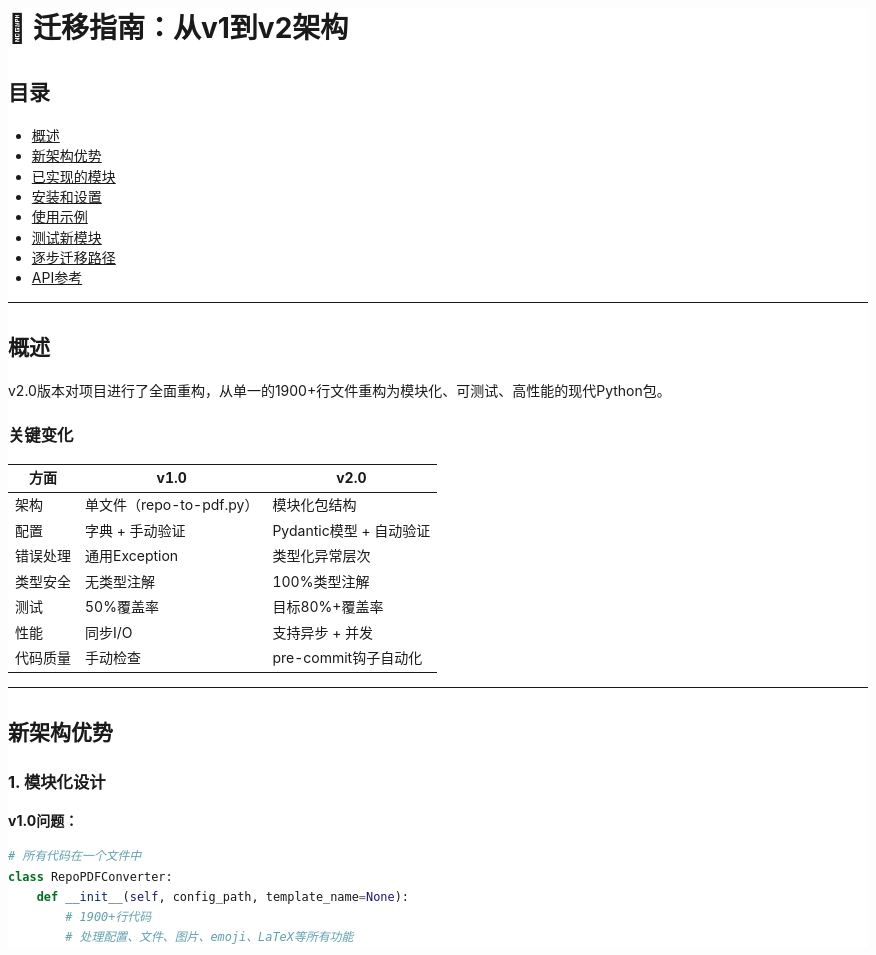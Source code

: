 # 📘 迁移指南：从v1到v2架构

## 目录
- [概述](#概述)
- [新架构优势](#新架构优势)
- [已实现的模块](#已实现的模块)
- [安装和设置](#安装和设置)
- [使用示例](#使用示例)
- [测试新模块](#测试新模块)
- [逐步迁移路径](#逐步迁移路径)
- [API参考](#api参考)

---

## 概述

v2.0版本对项目进行了全面重构，从单一的1900+行文件重构为模块化、可测试、高性能的现代Python包。

### 关键变化

| 方面 | v1.0 | v2.0 |
|------|------|------|
| 架构 | 单文件（repo-to-pdf.py） | 模块化包结构 |
| 配置 | 字典 + 手动验证 | Pydantic模型 + 自动验证 |
| 错误处理 | 通用Exception | 类型化异常层次 |
| 类型安全 | 无类型注解 | 100%类型注解 |
| 测试 | 50%覆盖率 | 目标80%+覆盖率 |
| 性能 | 同步I/O | 支持异步 + 并发 |
| 代码质量 | 手动检查 | pre-commit钩子自动化 |

---

## 新架构优势

### 1. 模块化设计

**v1.0问题：**
```python
# 所有代码在一个文件中
class RepoPDFConverter:
    def __init__(self, config_path, template_name=None):
        # 1900+行代码
        # 处理配置、文件、图片、emoji、LaTeX等所有功能
```
